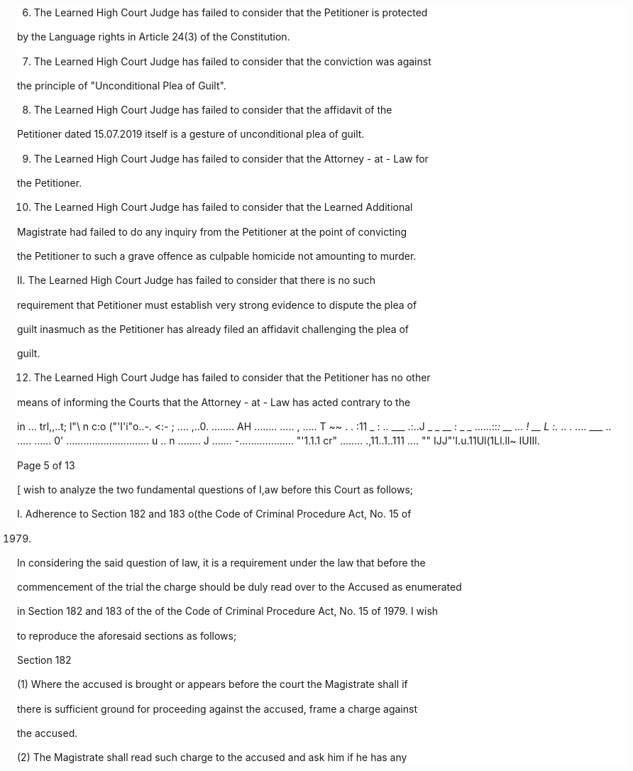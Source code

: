 6. The Learned High Court Judge has failed to consider that the Petitioner is protected

by the Language rights in Article 24(3) of the Constitution.

7. The Learned High Court Judge has failed to consider that the conviction was against

the principle of "Unconditional Plea of Guilt".

8. The Learned High Court Judge has failed to consider that the affidavit of the

Petitioner dated 15.07.2019 itself is a gesture of unconditional plea of guilt.

9. The Learned High Court Judge has failed to consider that the Attorney - at - Law for

the Petitioner.

10. The Learned High Court Judge has failed to consider that the Learned Additional

Magistrate had failed to do any inquiry from the Petitioner at the point of convicting

the Petitioner to such a grave offence as culpable homicide not amounting to murder.

II. The Learned High Court Judge has failed to consider that there is no such

requirement that Petitioner must establish very strong evidence to dispute the plea of

guilt inasmuch as the Petitioner has already filed an affidavit challenging the plea of

guilt.

12. The Learned High Court Judge has failed to consider that the Petitioner has no other

means of informing the Courts that the Attorney - at - Law has acted contrary to the

in ... trl,,..t; l"\ n c:o ("'I'i"o..-. <:- ; .... ,..0. ........ AH ........ ..... , ..... T ~~ . . :11 _ : .. ___ .:..J _ _ __ : _ _ ......::_: __ ... ! __ L :._ .. . .... ___ .. ..... ...... 0' ............................. u .. n ........ J ....... -................... "'1.1.1 cr" ........ .,11..1.\.111 .... "" IJJ"'I.u.11Ul(1Ll.ll~ IUIIl.

Page 5 of 13

[ wish to analyze the two fundamental questions of I,aw before this Court as follows;

I. Adherence to Section 182 and 183 o(the Code of Criminal Procedure Act, No. 15 of

1979.

In considering the said question of law, it is a requirement under the law that before the

commencement of the trial the charge should be duly read over to the Accused as enumerated

in Section 182 and 183 of the of the Code of Criminal Procedure Act, No. 15 of 1979. I wish

to reproduce the aforesaid sections as follows;

Section 182

(1) Where the accused is brought or appears before the court the Magistrate shall if

there is sufficient ground for proceeding against the accused, frame a charge against

the accused.

(2) The Magistrate shall read such charge to the accused and ask him if he has any

